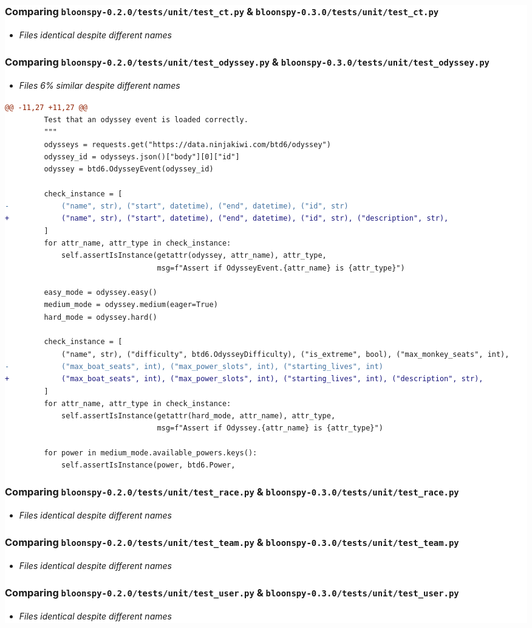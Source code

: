 
### Comparing `bloonspy-0.2.0/tests/unit/test_ct.py` & `bloonspy-0.3.0/tests/unit/test_ct.py`

 * *Files identical despite different names*

### Comparing `bloonspy-0.2.0/tests/unit/test_odyssey.py` & `bloonspy-0.3.0/tests/unit/test_odyssey.py`

 * *Files 6% similar despite different names*

```diff
@@ -11,27 +11,27 @@
         Test that an odyssey event is loaded correctly.
         """
         odysseys = requests.get("https://data.ninjakiwi.com/btd6/odyssey")
         odyssey_id = odysseys.json()["body"][0]["id"]
         odyssey = btd6.OdysseyEvent(odyssey_id)
 
         check_instance = [
-            ("name", str), ("start", datetime), ("end", datetime), ("id", str)
+            ("name", str), ("start", datetime), ("end", datetime), ("id", str), ("description", str),
         ]
         for attr_name, attr_type in check_instance:
             self.assertIsInstance(getattr(odyssey, attr_name), attr_type,
                                   msg=f"Assert if OdysseyEvent.{attr_name} is {attr_type}")
 
         easy_mode = odyssey.easy()
         medium_mode = odyssey.medium(eager=True)
         hard_mode = odyssey.hard()
 
         check_instance = [
             ("name", str), ("difficulty", btd6.OdysseyDifficulty), ("is_extreme", bool), ("max_monkey_seats", int),
-            ("max_boat_seats", int), ("max_power_slots", int), ("starting_lives", int)
+            ("max_boat_seats", int), ("max_power_slots", int), ("starting_lives", int), ("description", str),
         ]
         for attr_name, attr_type in check_instance:
             self.assertIsInstance(getattr(hard_mode, attr_name), attr_type,
                                   msg=f"Assert if Odyssey.{attr_name} is {attr_type}")
 
         for power in medium_mode.available_powers.keys():
             self.assertIsInstance(power, btd6.Power,
```

### Comparing `bloonspy-0.2.0/tests/unit/test_race.py` & `bloonspy-0.3.0/tests/unit/test_race.py`

 * *Files identical despite different names*

### Comparing `bloonspy-0.2.0/tests/unit/test_team.py` & `bloonspy-0.3.0/tests/unit/test_team.py`

 * *Files identical despite different names*

### Comparing `bloonspy-0.2.0/tests/unit/test_user.py` & `bloonspy-0.3.0/tests/unit/test_user.py`

 * *Files identical despite different names*

